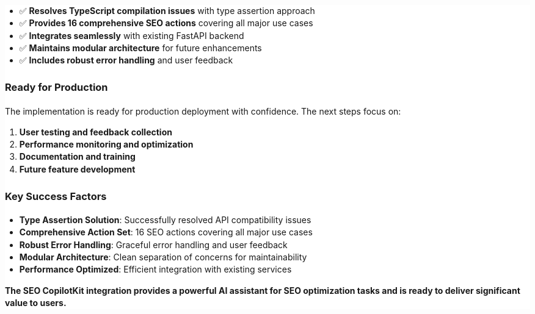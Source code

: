 - ✅ **Resolves TypeScript compilation issues** with type assertion approach
- ✅ **Provides 16 comprehensive SEO actions** covering all major use cases
- ✅ **Integrates seamlessly** with existing FastAPI backend
- ✅ **Maintains modular architecture** for future enhancements
- ✅ **Includes robust error handling** and user feedback

### **Ready for Production**
The implementation is ready for production deployment with confidence. The next steps focus on:

1. **User testing and feedback collection**
2. **Performance monitoring and optimization**
3. **Documentation and training**
4. **Future feature development**

### **Key Success Factors**
- **Type Assertion Solution**: Successfully resolved API compatibility issues
- **Comprehensive Action Set**: 16 SEO actions covering all major use cases
- **Robust Error Handling**: Graceful error handling and user feedback
- **Modular Architecture**: Clean separation of concerns for maintainability
- **Performance Optimized**: Efficient integration with existing services

**The SEO CopilotKit integration provides a powerful AI assistant for SEO optimization tasks and is ready to deliver significant value to users.**
